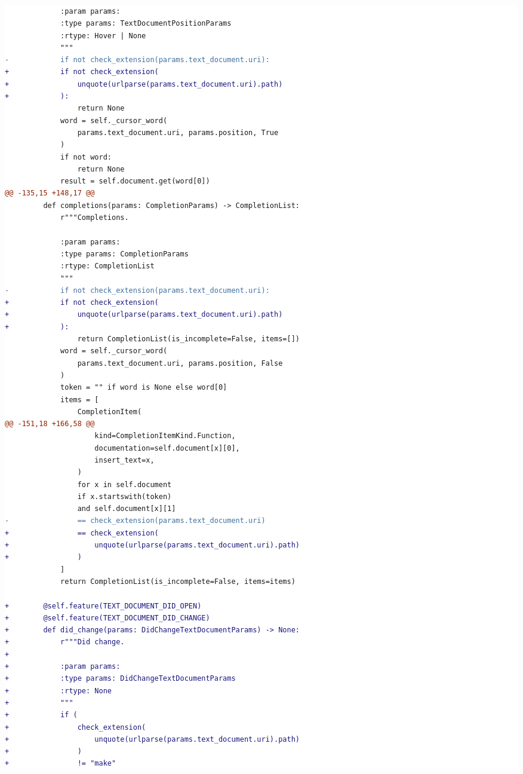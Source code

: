 ```diff
             :param params:
             :type params: TextDocumentPositionParams
             :rtype: Hover | None
             """
-            if not check_extension(params.text_document.uri):
+            if not check_extension(
+                unquote(urlparse(params.text_document.uri).path)
+            ):
                 return None
             word = self._cursor_word(
                 params.text_document.uri, params.position, True
             )
             if not word:
                 return None
             result = self.document.get(word[0])
@@ -135,15 +148,17 @@
         def completions(params: CompletionParams) -> CompletionList:
             r"""Completions.
 
             :param params:
             :type params: CompletionParams
             :rtype: CompletionList
             """
-            if not check_extension(params.text_document.uri):
+            if not check_extension(
+                unquote(urlparse(params.text_document.uri).path)
+            ):
                 return CompletionList(is_incomplete=False, items=[])
             word = self._cursor_word(
                 params.text_document.uri, params.position, False
             )
             token = "" if word is None else word[0]
             items = [
                 CompletionItem(
@@ -151,18 +166,58 @@
                     kind=CompletionItemKind.Function,
                     documentation=self.document[x][0],
                     insert_text=x,
                 )
                 for x in self.document
                 if x.startswith(token)
                 and self.document[x][1]
-                == check_extension(params.text_document.uri)
+                == check_extension(
+                    unquote(urlparse(params.text_document.uri).path)
+                )
             ]
             return CompletionList(is_incomplete=False, items=items)
 
+        @self.feature(TEXT_DOCUMENT_DID_OPEN)
+        @self.feature(TEXT_DOCUMENT_DID_CHANGE)
+        def did_change(params: DidChangeTextDocumentParams) -> None:
+            r"""Did change.
+
+            :param params:
+            :type params: DidChangeTextDocumentParams
+            :rtype: None
+            """
+            if (
+                check_extension(
+                    unquote(urlparse(params.text_document.uri).path)
+                )
+                != "make"
```
